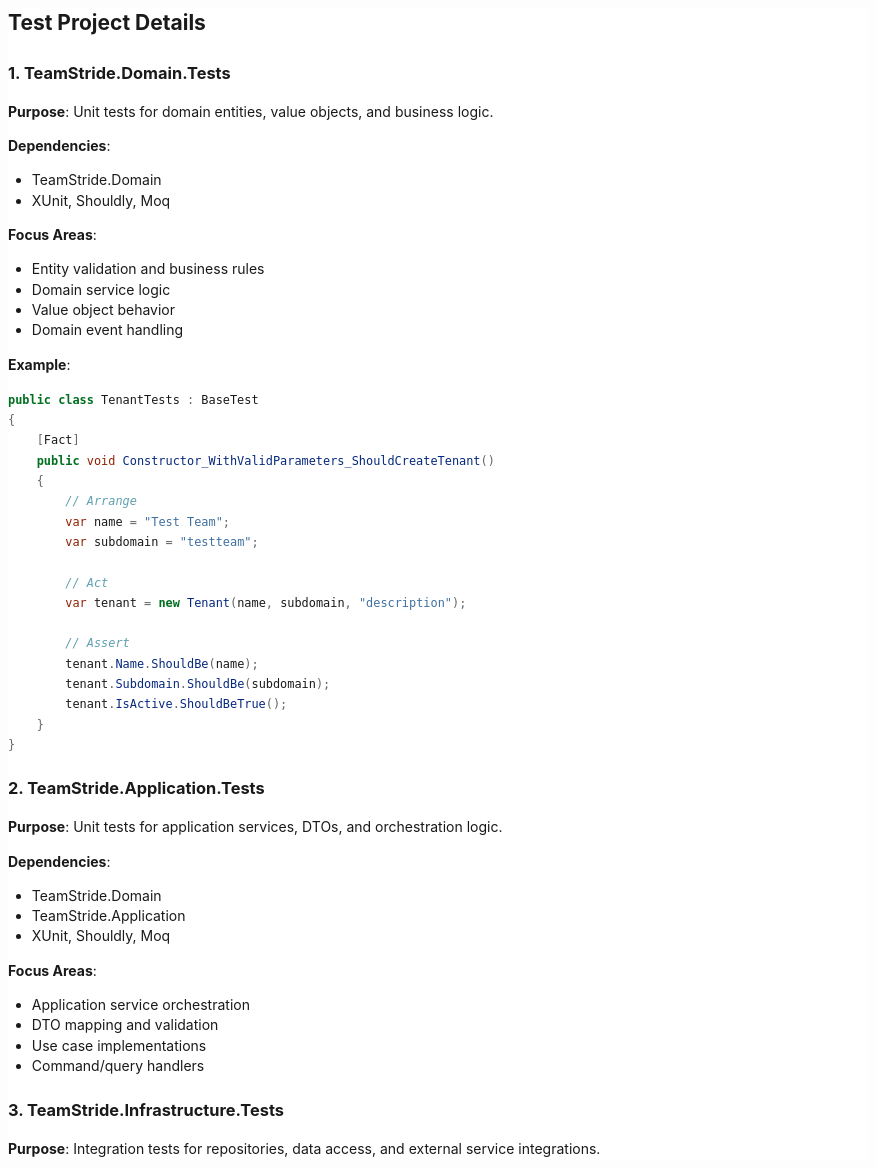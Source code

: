 ## Test Project Details

### 1. TeamStride.Domain.Tests
**Purpose**: Unit tests for domain entities, value objects, and business logic.

**Dependencies**:
- TeamStride.Domain
- XUnit, Shouldly, Moq

**Focus Areas**:
- Entity validation and business rules
- Domain service logic
- Value object behavior
- Domain event handling

**Example**:
```csharp
public class TenantTests : BaseTest
{
    [Fact]
    public void Constructor_WithValidParameters_ShouldCreateTenant()
    {
        // Arrange
        var name = "Test Team";
        var subdomain = "testteam";
        
        // Act
        var tenant = new Tenant(name, subdomain, "description");
        
        // Assert
        tenant.Name.ShouldBe(name);
        tenant.Subdomain.ShouldBe(subdomain);
        tenant.IsActive.ShouldBeTrue();
    }
}
```

### 2. TeamStride.Application.Tests
**Purpose**: Unit tests for application services, DTOs, and orchestration logic.

**Dependencies**:
- TeamStride.Domain
- TeamStride.Application
- XUnit, Shouldly, Moq

**Focus Areas**:
- Application service orchestration
- DTO mapping and validation
- Use case implementations
- Command/query handlers

### 3. TeamStride.Infrastructure.Tests
**Purpose**: Integration tests for repositories, data access, and external service integrations.
